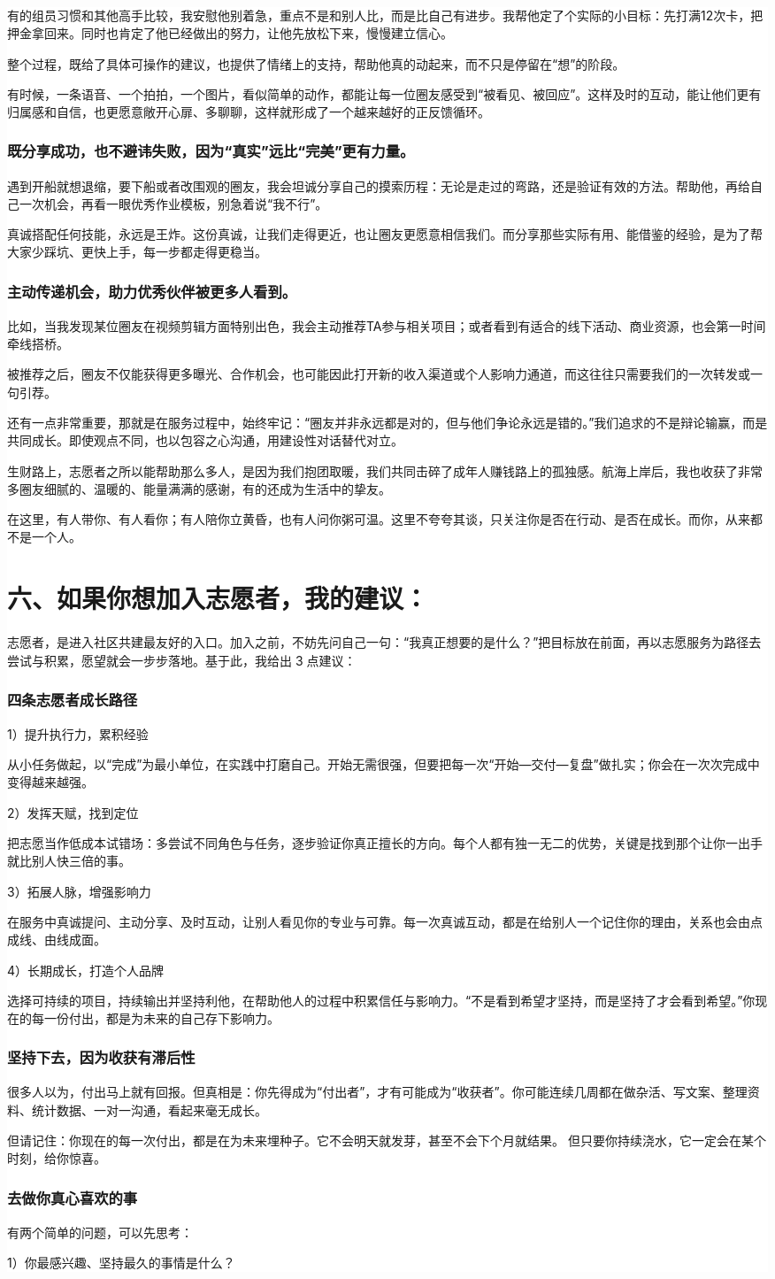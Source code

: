 有的组员习惯和其他高手比较，我安慰他别着急，重点不是和别人比，而是比自己有进步。我帮他定了个实际的小目标：先打满12次卡，把押金拿回来。同时也肯定了他已经做出的努力，让他先放松下来，慢慢建立信心。

整个过程，既给了具体可操作的建议，也提供了情绪上的支持，帮助他真的动起来，而不只是停留在“想”的阶段。

有时候，一条语音、一个拍拍，一个图片，看似简单的动作，都能让每一位圈友感受到“被看见、被回应”。这样及时的互动，能让他们更有归属感和自信，也更愿意敞开心扉、多聊聊，这样就形成了一个越来越好的正反馈循环。

### 既分享成功，也不避讳失败，因为“真实”远比“完美”更有力量。

遇到开船就想退缩，要下船或者改围观的圈友，我会坦诚分享自己的摸索历程：无论是走过的弯路，还是验证有效的方法。帮助他，再给自己一次机会，再看一眼优秀作业模板，别急着说“我不行”。

真诚搭配任何技能，永远是王炸。这份真诚，让我们走得更近，也让圈友更愿意相信我们。而分享那些实际有用、能借鉴的经验，是为了帮大家少踩坑、更快上手，每一步都走得更稳当。

### 主动传递机会，助力优秀伙伴被更多人看到。

比如，当我发现某位圈友在视频剪辑方面特别出色，我会主动推荐TA参与相关项目；或者看到有适合的线下活动、商业资源，也会第一时间牵线搭桥。

被推荐之后，圈友不仅能获得更多曝光、合作机会，也可能因此打开新的收入渠道或个人影响力通道，而这往往只需要我们的一次转发或一句引荐。

还有一点非常重要，那就是在服务过程中，始终牢记：“圈友并非永远都是对的，但与他们争论永远是错的。”我们追求的不是辩论输赢，而是共同成长。即使观点不同，也以包容之心沟通，用建设性对话替代对立。

生财路上，志愿者之所以能帮助那么多人，是因为我们抱团取暖，我们共同击碎了成年人赚钱路上的孤独感。航海上岸后，我也收获了非常多圈友细腻的、温暖的、能量满满的感谢，有的还成为生活中的挚友。

在这里，有人带你、有人看你；有人陪你立黄昏，也有人问你粥可温。这里不夸夸其谈，只关注你是否在行动、是否在成长。而你，从来都不是一个人。

# 六、如果你想加入志愿者，我的建议：

志愿者，是进入社区共建最友好的入口。加入之前，不妨先问自己一句：“我真正想要的是什么？”把目标放在前面，再以志愿服务为路径去尝试与积累，愿望就会一步步落地。基于此，我给出 3 点建议：

### 四条志愿者成长路径

1）提升执行力，累积经验

从小任务做起，以“完成”为最小单位，在实践中打磨自己。开始无需很强，但要把每一次“开始—交付—复盘”做扎实；你会在一次次完成中变得越来越强。

2）发挥天赋，找到定位

把志愿当作低成本试错场：多尝试不同角色与任务，逐步验证你真正擅长的方向。每个人都有独一无二的优势，关键是找到那个让你一出手就比别人快三倍的事。

3）拓展人脉，增强影响力

在服务中真诚提问、主动分享、及时互动，让别人看见你的专业与可靠。每一次真诚互动，都是在给别人一个记住你的理由，关系也会由点成线、由线成面。

4）长期成长，打造个人品牌

选择可持续的项目，持续输出并坚持利他，在帮助他人的过程中积累信任与影响力。“不是看到希望才坚持，而是坚持了才会看到希望。”你现在的每一份付出，都是为未来的自己存下影响力。

### 坚持下去，因为收获有滞后性

很多人以为，付出马上就有回报。但真相是：你先得成为“付出者”，才有可能成为“收获者”。你可能连续几周都在做杂活、写文案、整理资料、统计数据、一对一沟通，看起来毫无成长。

但请记住：你现在的每一次付出，都是在为未来埋种子。它不会明天就发芽，甚至不会下个月就结果。 但只要你持续浇水，它一定会在某个时刻，给你惊喜。

### 去做你真心喜欢的事

有两个简单的问题，可以先思考：

1）你最感兴趣、坚持最久的事情是什么？
